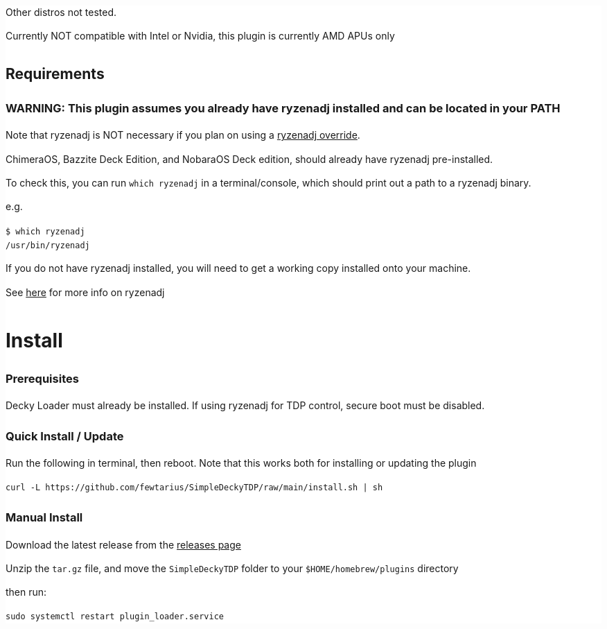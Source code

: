 Other distros not tested.

Currently NOT compatible with Intel or Nvidia, this plugin is currently AMD APUs only

## Requirements

### WARNING: This plugin assumes you already have ryzenadj installed and can be located in your PATH

Note that ryzenadj is NOT necessary if you plan on using a [ryzenadj override](#custom-tdp-method).

ChimeraOS, Bazzite Deck Edition, and NobaraOS Deck edition, should already have ryzenadj pre-installed.

To check this, you can run `which ryzenadj` in a terminal/console, which should print out a path to a ryzenadj binary.

e.g.

```
$ which ryzenadj
/usr/bin/ryzenadj
```

If you do not have ryzenadj installed, you will need to get a working copy installed onto your machine.

See [here](#ryzenadj-troubleshooting) for more info on ryzenadj

# Install

### Prerequisites

Decky Loader must already be installed. If using ryzenadj for TDP control, secure boot must be disabled.

### Quick Install / Update

Run the following in terminal, then reboot. Note that this works both for installing or updating the plugin

```
curl -L https://github.com/fewtarius/SimpleDeckyTDP/raw/main/install.sh | sh
```

### Manual Install

Download the latest release from the [releases page](https://github.com/fewtarius/SimpleDeckyTDP/releases)

Unzip the `tar.gz` file, and move the `SimpleDeckyTDP` folder to your `$HOME/homebrew/plugins` directory

then run:

```
sudo systemctl restart plugin_loader.service
```
